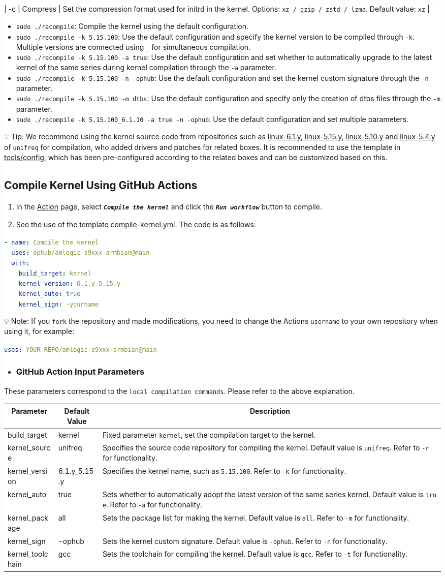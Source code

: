 | -c        | Compress    | Set the compression format used for initrd in the kernel. Options: `xz / gzip / zstd / lzma`. Default value: `xz` |


- `sudo ./recompile`: Compile the kernel using the default configuration.
- `sudo ./recompile -k 5.15.100`: Use the default configuration and specify the kernel version to be compiled through `-k`. Multiple versions are connected using `_` for simultaneous compilation.
- `sudo ./recompile -k 5.15.100 -a true`: Use the default configuration and set whether to automatically upgrade to the latest kernel of the same series during kernel compilation through the `-a` parameter.
- `sudo ./recompile -k 5.15.100 -n -ophub`: Use the default configuration and set the kernel custom signature through the `-n` parameter.
- `sudo ./recompile -k 5.15.100 -m dtbs`: Use the default configuration and specify only the creation of dtbs files through the `-m` parameter.
- `sudo ./recompile -k 5.15.100_6.1.10 -a true -n -ophub`: Use the default configuration and set multiple parameters.

💡 Tip: We recommend using the kernel source code from repositories such as [linux-6.1.y](https://github.com/unifreq/linux-6.1.y), [linux-5.15.y](https://github.com/unifreq/linux-5.15.y), [linux-5.10.y](https://github.com/unifreq/linux-5.10.y) and [linux-5.4.y](https://github.com/unifreq/linux-5.4.y) of `unifreq` for compilation, who added drivers and patches for related boxes. It is recommended to use the template in [tools/config](tools/config), which has been pre-configured according to the related boxes and can be customized based on this.

## Compile Kernel Using GitHub Actions

1. In the [Action](https://github.com/ophub/amlogic-s9xxx-armbian/actions) page, select ***`Compile the kernel`*** and click the ***`Run workflow`*** button to compile.

2. See the use of the template [compile-kernel.yml](../.github/workflows/compile-kernel.yml). The code is as follows:

```yaml
- name: Compile the kernel
  uses: ophub/amlogic-s9xxx-armbian@main
  with:
    build_target: kernel
    kernel_version: 6.1.y_5.15.y
    kernel_auto: true
    kernel_sign: -yourname
```

💡 Note: If you `fork` the repository and made modifications, you need to change the Actions `username` to your own repository when using it, for example:

```yaml
uses: YOUR-REPO/amlogic-s9xxx-armbian@main
```

- ### GitHub Action Input Parameters

These parameters correspond to the `local compilation commands`. Please refer to the above explanation.

| Parameter        | Default Value | Description                                                     |
|------------------|---------------|-----------------------------------------------------------------|
| build_target     | kernel        | Fixed parameter `kernel`, set the compilation target to the kernel.|
| kernel_source    | unifreq       | Specifies the source code repository for compiling the kernel. Default value is `unifreq`. Refer to `-r` for functionality. |
| kernel_version   | 6.1.y_5.15.y  | Specifies the kernel name, such as `5.15.100`. Refer to `-k` for functionality. |
| kernel_auto      | true          | Sets whether to automatically adopt the latest version of the same series kernel. Default value is `true`. Refer to `-a` for functionality. |
| kernel_package   | all           | Sets the package list for making the kernel. Default value is `all`. Refer to `-m` for functionality. |
| kernel_sign      | -ophub        | Sets the kernel custom signature. Default value is `-ophub`. Refer to `-n` for functionality. |
| kernel_toolchain | gcc           | Sets the toolchain for compiling the kernel. Default value is `gcc`. Refer to `-t` for functionality. |
